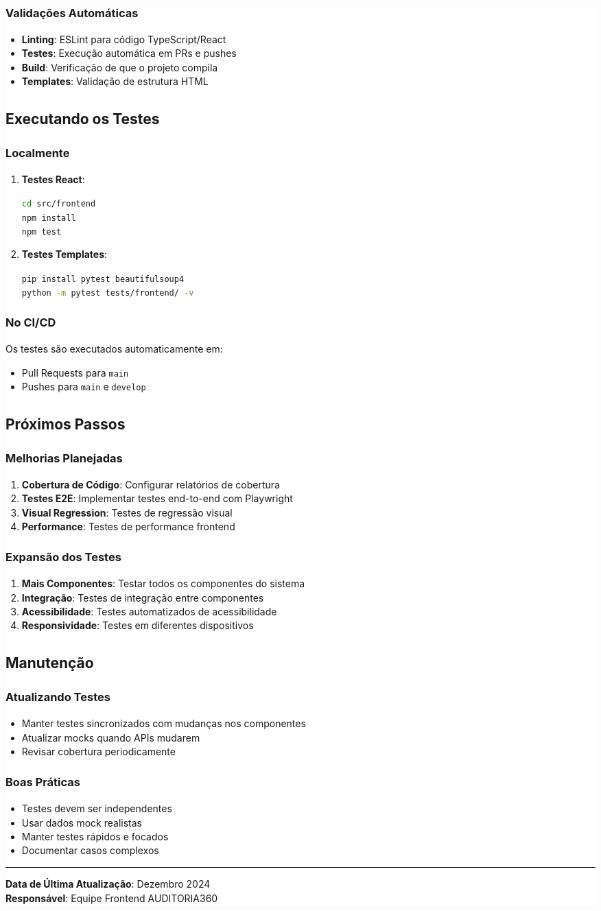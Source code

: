 ### Validações Automáticas
- **Linting**: ESLint para código TypeScript/React
- **Testes**: Execução automática em PRs e pushes
- **Build**: Verificação de que o projeto compila
- **Templates**: Validação de estrutura HTML

## Executando os Testes

### Localmente

1. **Testes React**:
   ```bash
   cd src/frontend
   npm install
   npm test
   ```

2. **Testes Templates**:
   ```bash
   pip install pytest beautifulsoup4
   python -m pytest tests/frontend/ -v
   ```

### No CI/CD

Os testes são executados automaticamente em:
- Pull Requests para `main`
- Pushes para `main` e `develop`

## Próximos Passos

### Melhorias Planejadas
1. **Cobertura de Código**: Configurar relatórios de cobertura
2. **Testes E2E**: Implementar testes end-to-end com Playwright
3. **Visual Regression**: Testes de regressão visual
4. **Performance**: Testes de performance frontend

### Expansão dos Testes
1. **Mais Componentes**: Testar todos os componentes do sistema
2. **Integração**: Testes de integração entre componentes
3. **Acessibilidade**: Testes automatizados de acessibilidade
4. **Responsividade**: Testes em diferentes dispositivos

## Manutenção

### Atualizando Testes
- Manter testes sincronizados com mudanças nos componentes
- Atualizar mocks quando APIs mudarem
- Revisar cobertura periodicamente

### Boas Práticas
- Testes devem ser independentes
- Usar dados mock realistas
- Manter testes rápidos e focados
- Documentar casos complexos

---

**Data de Última Atualização**: Dezembro 2024  
**Responsável**: Equipe Frontend AUDITORIA360